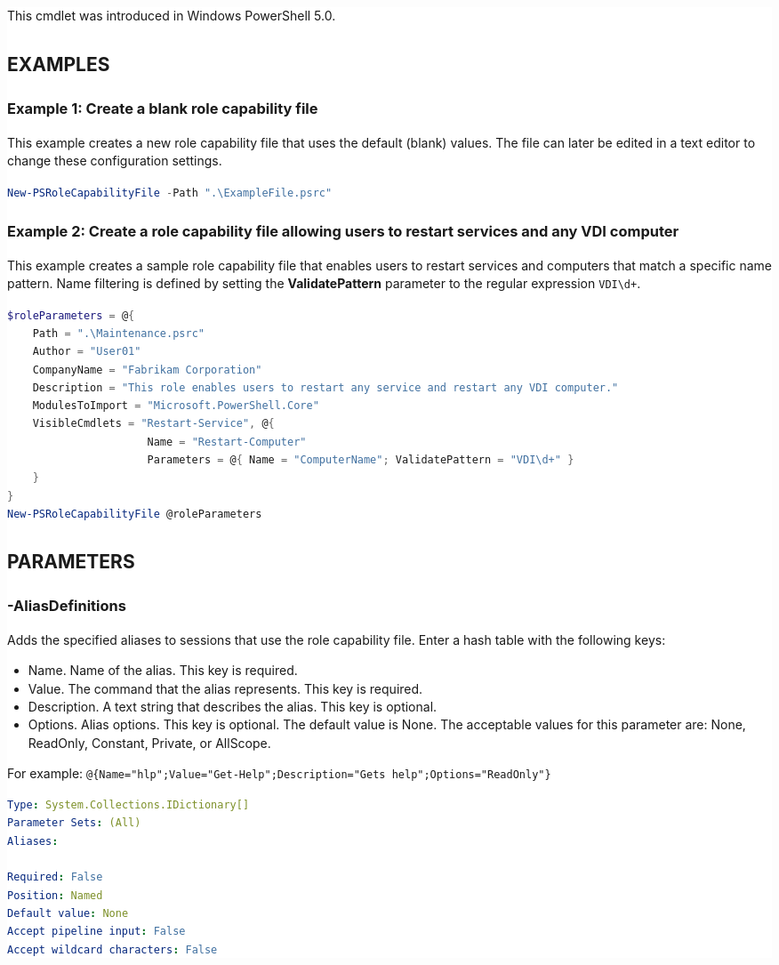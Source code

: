 This cmdlet was introduced in Windows PowerShell 5.0.

## EXAMPLES

### Example 1: Create a blank role capability file

This example creates a new role capability file that uses the default (blank) values. The file can
later be edited in a text editor to change these configuration settings.

```powershell
New-PSRoleCapabilityFile -Path ".\ExampleFile.psrc"
```

### Example 2: Create a role capability file allowing users to restart services and any VDI computer

This example creates a sample role capability file that enables users to restart services and
computers that match a specific name pattern. Name filtering is defined by setting the
**ValidatePattern** parameter to the regular expression `VDI\d+`.

```powershell
$roleParameters = @{
    Path = ".\Maintenance.psrc"
    Author = "User01"
    CompanyName = "Fabrikam Corporation"
    Description = "This role enables users to restart any service and restart any VDI computer."
    ModulesToImport = "Microsoft.PowerShell.Core"
    VisibleCmdlets = "Restart-Service", @{
                      Name = "Restart-Computer"
                      Parameters = @{ Name = "ComputerName"; ValidatePattern = "VDI\d+" }
    }
}
New-PSRoleCapabilityFile @roleParameters
```

## PARAMETERS

### -AliasDefinitions

Adds the specified aliases to sessions that use the role capability file. Enter a hash table with
the following keys:

- Name. Name of the alias. This key is required.
- Value. The command that the alias represents. This key is required.
- Description. A text string that describes the alias. This key is optional.
- Options. Alias options. This key is optional. The default value is None. The acceptable values for
  this parameter are: None, ReadOnly, Constant, Private, or AllScope.

For example: `@{Name="hlp";Value="Get-Help";Description="Gets help";Options="ReadOnly"}`

```yaml
Type: System.Collections.IDictionary[]
Parameter Sets: (All)
Aliases:

Required: False
Position: Named
Default value: None
Accept pipeline input: False
Accept wildcard characters: False
```
